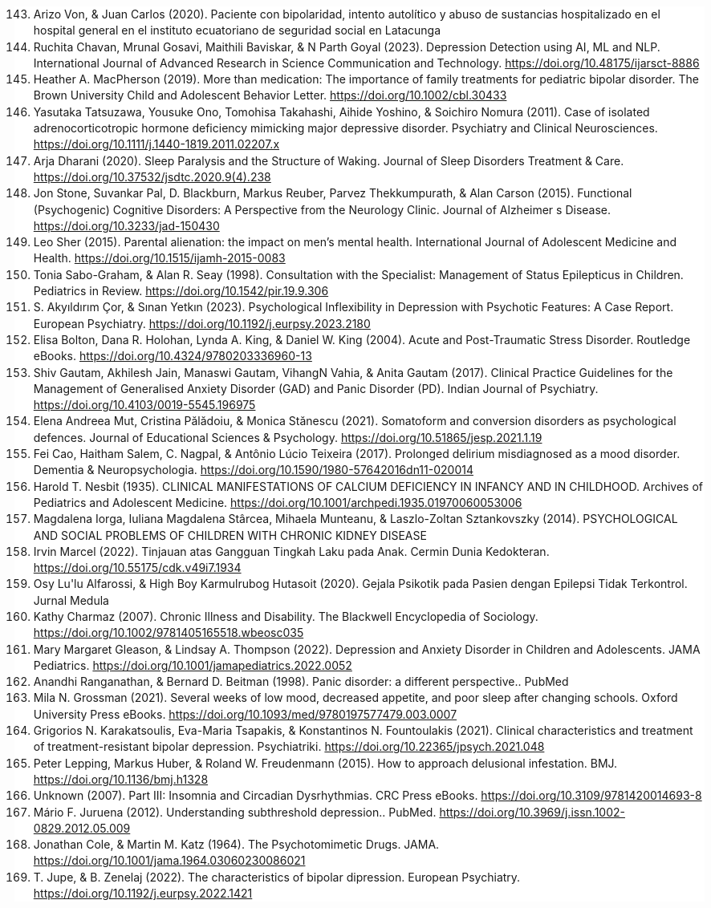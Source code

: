 143. Arizo Von, & Juan Carlos (2020). Paciente con bipolaridad, intento autolítico y abuso de sustancias hospitalizado en el hospital general en el instituto ecuatoriano de seguridad social en Latacunga
144. Ruchita Chavan, Mrunal Gosavi, Maithili Baviskar, & N Parth Goyal (2023). Depression Detection using AI, ML and NLP. International Journal of Advanced Research in Science Communication and Technology. https://doi.org/10.48175/ijarsct-8886
145. Heather A. MacPherson (2019). More than medication: The importance of family treatments for pediatric bipolar disorder. The Brown University Child and Adolescent Behavior Letter. https://doi.org/10.1002/cbl.30433
146. Yasutaka Tatsuzawa, Yousuke Ono, Tomohisa Takahashi, Aihide Yoshino, & Soichiro Nomura (2011). Case of isolated adrenocorticotropic hormone deficiency mimicking major depressive disorder. Psychiatry and Clinical Neurosciences. https://doi.org/10.1111/j.1440-1819.2011.02207.x
147. Arja Dharani (2020). Sleep Paralysis and the Structure of Waking. Journal of Sleep Disorders Treatment & Care. https://doi.org/10.37532/jsdtc.2020.9(4).238
148. Jon Stone, Suvankar Pal, D. Blackburn, Markus Reuber, Parvez Thekkumpurath, & Alan Carson (2015). Functional (Psychogenic) Cognitive Disorders: A Perspective from the Neurology Clinic. Journal of Alzheimer s Disease. https://doi.org/10.3233/jad-150430
149. Leo Sher (2015). Parental alienation: the impact on men’s mental health. International Journal of Adolescent Medicine and Health. https://doi.org/10.1515/ijamh-2015-0083
150. Tonia Sabo-Graham, & Alan R. Seay (1998). Consultation with the Specialist: Management of Status Epilepticus in Children. Pediatrics in Review. https://doi.org/10.1542/pir.19.9.306
151. S. Akyıldırım Çor, & Sınan Yetkın (2023). Psychological Inflexibility in Depression with Psychotic Features: A Case Report. European Psychiatry. https://doi.org/10.1192/j.eurpsy.2023.2180
152. Elisa Bolton, Dana R. Holohan, Lynda A. King, & Daniel W. King (2004). Acute and Post-Traumatic Stress Disorder. Routledge eBooks. https://doi.org/10.4324/9780203336960-13
153. Shiv Gautam, Akhilesh Jain, Manaswi Gautam, VihangN Vahia, & Anita Gautam (2017). Clinical Practice Guidelines for the Management of Generalised Anxiety Disorder (GAD) and Panic Disorder (PD). Indian Journal of Psychiatry. https://doi.org/10.4103/0019-5545.196975
154. Elena Andreea Mut, Cristina Pălădoiu, & Monica Stănescu (2021). Somatoform and conversion disorders as psychological defences. Journal of Educational Sciences & Psychology. https://doi.org/10.51865/jesp.2021.1.19
155. Fei Cao, Haitham Salem, C. Nagpal, & Antônio Lúcio Teixeira (2017). Prolonged delirium misdiagnosed as a mood disorder. Dementia & Neuropsychologia. https://doi.org/10.1590/1980-57642016dn11-020014
156. Harold T. Nesbit (1935). CLINICAL MANIFESTATIONS OF CALCIUM DEFICIENCY IN INFANCY AND IN CHILDHOOD. Archives of Pediatrics and Adolescent Medicine. https://doi.org/10.1001/archpedi.1935.01970060053006
157. Magdalena Iorga, Iuliana Magdalena Stârcea, Mihaela Munteanu, & Laszlo-Zoltan Sztankovszky (2014). PSYCHOLOGICAL AND SOCIAL PROBLEMS OF CHILDREN WITH CHRONIC KIDNEY DISEASE
158. Irvin Marcel (2022). Tinjauan atas Gangguan Tingkah Laku pada Anak. Cermin Dunia Kedokteran. https://doi.org/10.55175/cdk.v49i7.1934
159. Osy Lu'lu Alfarossi, & High Boy Karmulrubog Hutasoit (2020). Gejala Psikotik pada Pasien dengan Epilepsi Tidak Terkontrol. Jurnal Medula
160. Kathy Charmaz (2007). Chronic Illness and Disability. The Blackwell Encyclopedia of Sociology. https://doi.org/10.1002/9781405165518.wbeosc035
161. Mary Margaret Gleason, & Lindsay A. Thompson (2022). Depression and Anxiety Disorder in Children and Adolescents. JAMA Pediatrics. https://doi.org/10.1001/jamapediatrics.2022.0052
162. Anandhi Ranganathan, & Bernard D. Beitman (1998). Panic disorder: a different perspective.. PubMed
163. Mila N. Grossman (2021). Several weeks of low mood, decreased appetite, and poor sleep after changing schools. Oxford University Press eBooks. https://doi.org/10.1093/med/9780197577479.003.0007
164. Grigorios N. Karakatsoulis, Eva-Maria Tsapakis, & Konstantinos Ν. Fountoulakis (2021). Clinical characteristics and treatment of treatment-resistant bipolar depression. Psychiatriki. https://doi.org/10.22365/jpsych.2021.048
165. Peter Lepping, Markus Huber, & Roland W. Freudenmann (2015). How to approach delusional infestation. BMJ. https://doi.org/10.1136/bmj.h1328
166. Unknown (2007). Part III: Insomnia and Circadian Dysrhythmias. CRC Press eBooks. https://doi.org/10.3109/9781420014693-8
167. Mário F. Juruena (2012). Understanding subthreshold depression.. PubMed. https://doi.org/10.3969/j.issn.1002-0829.2012.05.009
168. Jonathan Cole, & Martin M. Katz (1964). The Psychotomimetic Drugs. JAMA. https://doi.org/10.1001/jama.1964.03060230086021
169. T. Jupe, & B. Zenelaj (2022). The characteristics of bipolar dipression. European Psychiatry. https://doi.org/10.1192/j.eurpsy.2022.1421